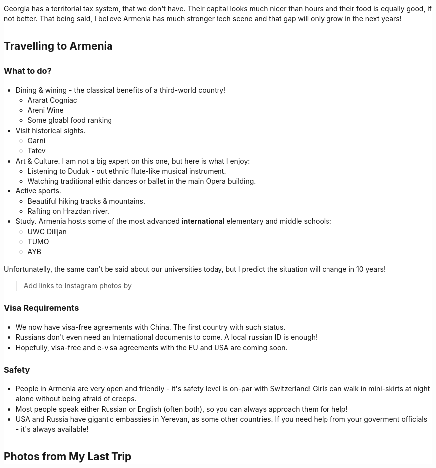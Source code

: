 Georgia has a territorial tax system, that we don't have. Their capital looks much nicer than hours and their food is equally good, if not better. That being said, I believe Armenia has much stronger tech scene and that gap will only grow in the next years!

## Travelling to Armenia

### What to do?

* Dining & wining - the classical benefits of a third-world country!
  * Ararat Cogniac
  * Areni Wine
  * Some gloabl food ranking
* Visit historical sights.
  * Garni
  * Tatev
* Art & Culture. I am not a big expert on this one, but here is what I enjoy:
  * Listening to Duduk - out ethnic flute-like musical instrument.
  * Watching traditional ethic dances or ballet in the main Opera building.
* Active sports.
  * Beautiful hiking tracks & mountains.
  * Rafting on Hrazdan river.
* Study. Armenia hosts some of the most advanced **international** elementary and middle schools:
  * UWC Dilijan
  * TUMO
  * AYB

Unfortunatelly, the same can't be said about our universities today, but I predict the situation will change in 10 years!

> Add links to Instagram photos by 

### Visa Requirements

* We now have visa-free agreements with China. The first country with such status.
* Russians don't even need an International documents to come. A local russian ID is enough!
* Hopefully, visa-free and e-visa agreements with the EU and USA are coming soon.

### Safety

* People in Armenia are very open and friendly - it's safety level is on-par with Switzerland! Girls can walk in mini-skirts at night alone without being afraid of creeps.
* Most people speak either Russian or English (often both), so you can always approach them for help!
* USA and Russia have gigantic embassies in Yerevan, as some other countries. If you need help from your goverment officials - it's always available!

## Photos from My Last Trip